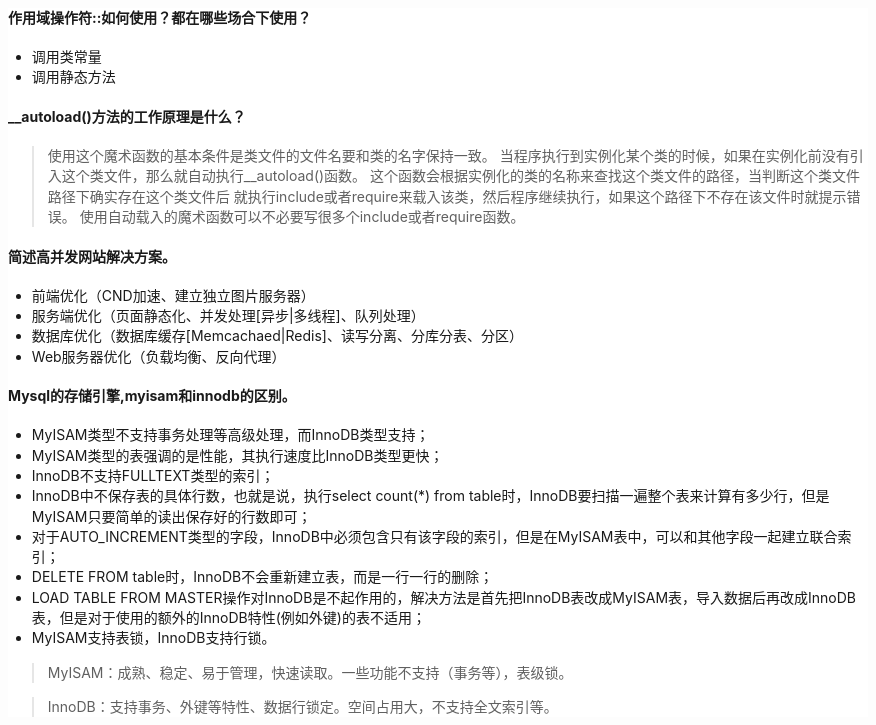 #### 作用域操作符::如何使用？都在哪些场合下使用？
- 调用类常量
- 调用静态方法

#### __autoload()方法的工作原理是什么？
> 使用这个魔术函数的基本条件是类文件的文件名要和类的名字保持一致。
> 当程序执行到实例化某个类的时候，如果在实例化前没有引入这个类文件，那么就自动执行__autoload()函数。
> 这个函数会根据实例化的类的名称来查找这个类文件的路径，当判断这个类文件路径下确实存在这个类文件后
> 就执行include或者require来载入该类，然后程序继续执行，如果这个路径下不存在该文件时就提示错误。
> 使用自动载入的魔术函数可以不必要写很多个include或者require函数。

#### 简述高并发网站解决方案。
- 前端优化（CND加速、建立独立图片服务器）
- 服务端优化（页面静态化、并发处理[异步|多线程]、队列处理）
- 数据库优化（数据库缓存[Memcachaed|Redis]、读写分离、分库分表、分区）
- Web服务器优化（负载均衡、反向代理）

#### Mysql的存储引擎,myisam和innodb的区别。
- MyISAM类型不支持事务处理等高级处理，而InnoDB类型支持；
- MyISAM类型的表强调的是性能，其执行速度比InnoDB类型更快；
- InnoDB不支持FULLTEXT类型的索引；
- InnoDB中不保存表的具体行数，也就是说，执行select count(*) from table时，InnoDB要扫描一遍整个表来计算有多少行，但是MyISAM只要简单的读出保存好的行数即可；
- 对于AUTO_INCREMENT类型的字段，InnoDB中必须包含只有该字段的索引，但是在MyISAM表中，可以和其他字段一起建立联合索引；
- DELETE FROM table时，InnoDB不会重新建立表，而是一行一行的删除；
- LOAD TABLE FROM MASTER操作对InnoDB是不起作用的，解决方法是首先把InnoDB表改成MyISAM表，导入数据后再改成InnoDB表，但是对于使用的额外的InnoDB特性(例如外键)的表不适用；
- MyISAM支持表锁，InnoDB支持行锁。

> MyISAM：成熟、稳定、易于管理，快速读取。一些功能不支持（事务等），表级锁。

> InnoDB：支持事务、外键等特性、数据行锁定。空间占用大，不支持全文索引等。

